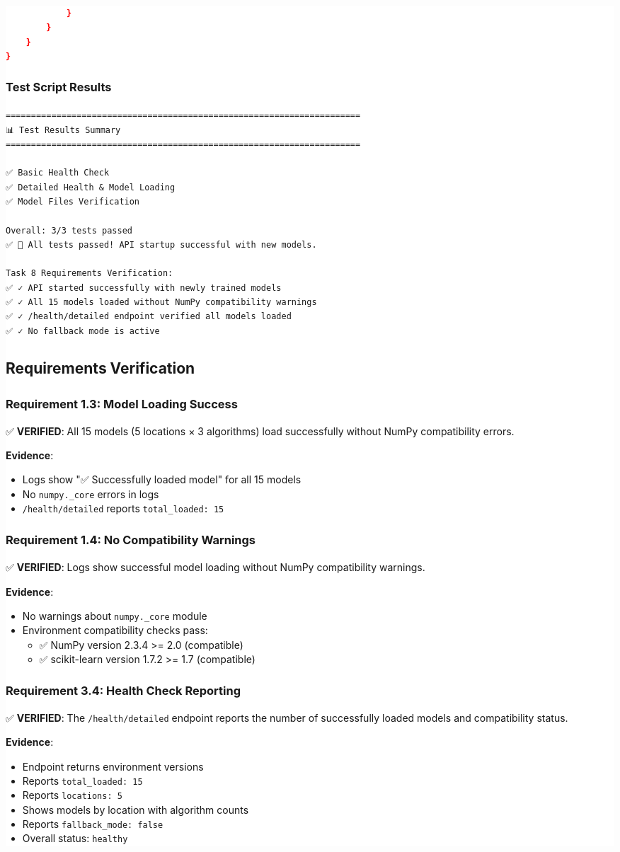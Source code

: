 ```json
            }
        }
    }
}
```

### Test Script Results
```
======================================================================
📊 Test Results Summary
======================================================================

✅ Basic Health Check
✅ Detailed Health & Model Loading
✅ Model Files Verification

Overall: 3/3 tests passed
✅ 🎉 All tests passed! API startup successful with new models.

Task 8 Requirements Verification:
✅ ✓ API started successfully with newly trained models
✅ ✓ All 15 models loaded without NumPy compatibility warnings
✅ ✓ /health/detailed endpoint verified all models loaded
✅ ✓ No fallback mode is active
```

## Requirements Verification

### Requirement 1.3: Model Loading Success
✅ **VERIFIED**: All 15 models (5 locations × 3 algorithms) load successfully without NumPy compatibility errors.

**Evidence**:
- Logs show "✅ Successfully loaded model" for all 15 models
- No `numpy._core` errors in logs
- `/health/detailed` reports `total_loaded: 15`

### Requirement 1.4: No Compatibility Warnings
✅ **VERIFIED**: Logs show successful model loading without NumPy compatibility warnings.

**Evidence**:
- No warnings about `numpy._core` module
- Environment compatibility checks pass:
  - ✅ NumPy version 2.3.4 >= 2.0 (compatible)
  - ✅ scikit-learn version 1.7.2 >= 1.7 (compatible)

### Requirement 3.4: Health Check Reporting
✅ **VERIFIED**: The `/health/detailed` endpoint reports the number of successfully loaded models and compatibility status.

**Evidence**:
- Endpoint returns environment versions
- Reports `total_loaded: 15`
- Reports `locations: 5`
- Shows models by location with algorithm counts
- Reports `fallback_mode: false`
- Overall status: `healthy`
